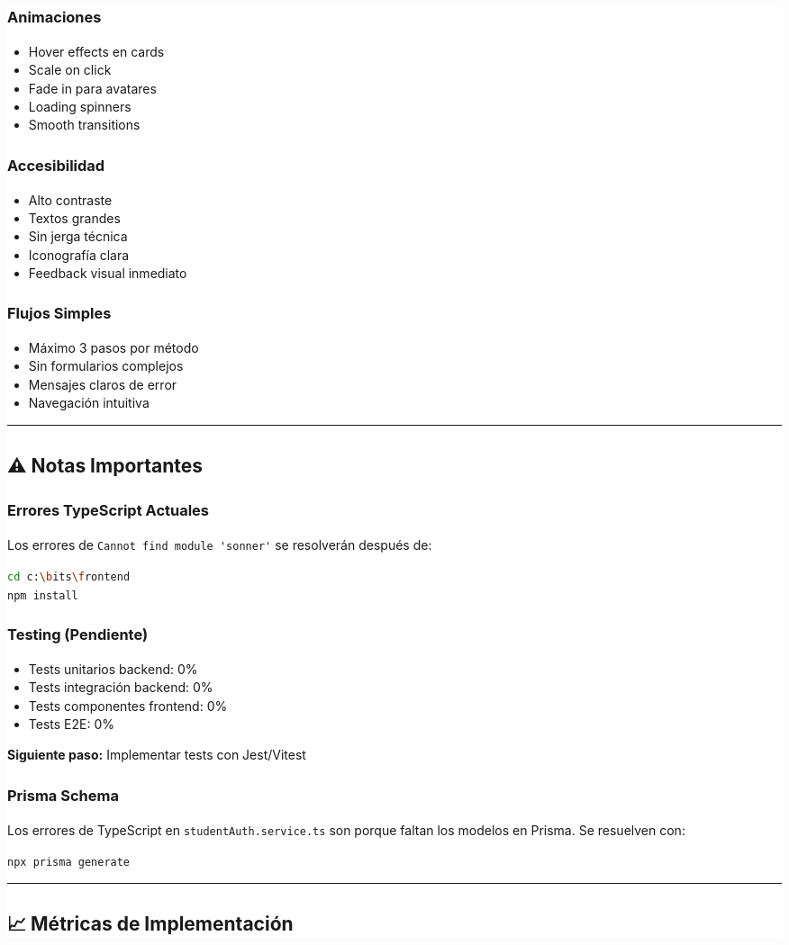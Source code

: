 ### **Animaciones**
- Hover effects en cards
- Scale on click
- Fade in para avatares
- Loading spinners
- Smooth transitions

### **Accesibilidad**
- Alto contraste
- Textos grandes
- Sin jerga técnica
- Iconografía clara
- Feedback visual inmediato

### **Flujos Simples**
- Máximo 3 pasos por método
- Sin formularios complejos
- Mensajes claros de error
- Navegación intuitiva

---

## ⚠️ Notas Importantes

### **Errores TypeScript Actuales**
Los errores de `Cannot find module 'sonner'` se resolverán después de:
```bash
cd c:\bits\frontend
npm install
```

### **Testing (Pendiente)**
- Tests unitarios backend: 0%
- Tests integración backend: 0%
- Tests componentes frontend: 0%
- Tests E2E: 0%

**Siguiente paso:** Implementar tests con Jest/Vitest

### **Prisma Schema**
Los errores de TypeScript en `studentAuth.service.ts` son porque faltan los modelos en Prisma.
Se resuelven con:
```bash
npx prisma generate
```

---

## 📈 Métricas de Implementación
